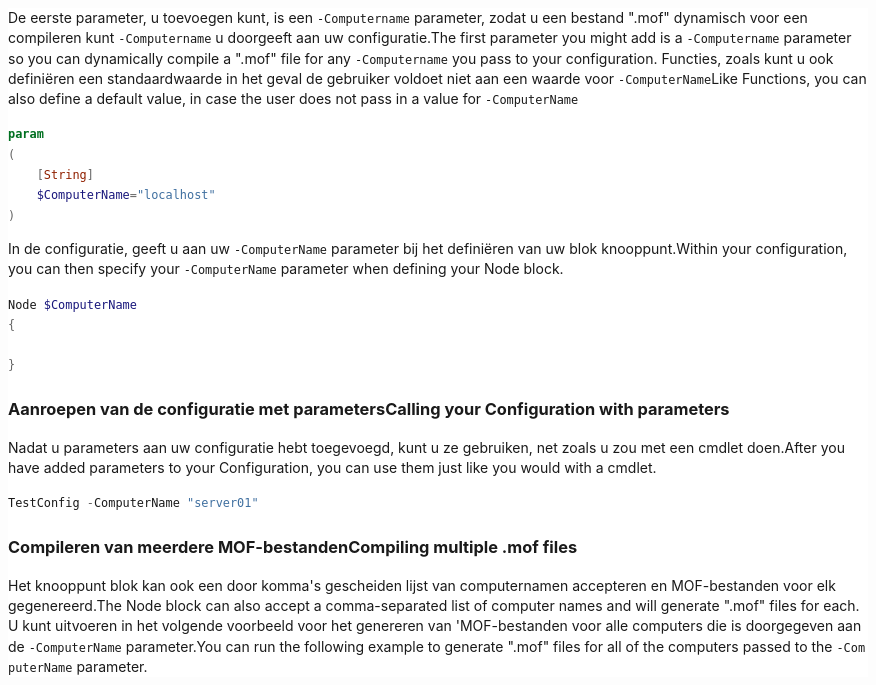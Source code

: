 <span data-ttu-id="3c63d-123">De eerste parameter, u toevoegen kunt, is een `-Computername` parameter, zodat u een bestand ".mof" dynamisch voor een compileren kunt `-Computername` u doorgeeft aan uw configuratie.</span><span class="sxs-lookup"><span data-stu-id="3c63d-123">The first parameter you might add is a `-Computername` parameter so you can dynamically compile a ".mof" file for any `-Computername` you pass to your configuration.</span></span> <span data-ttu-id="3c63d-124">Functies, zoals kunt u ook definiëren een standaardwaarde in het geval de gebruiker voldoet niet aan een waarde voor `-ComputerName`</span><span class="sxs-lookup"><span data-stu-id="3c63d-124">Like Functions, you can also define a default value, in case the user does not pass in a value for `-ComputerName`</span></span>

```powershell
param
(
    [String]
    $ComputerName="localhost"
)
```

<span data-ttu-id="3c63d-125">In de configuratie, geeft u aan uw `-ComputerName` parameter bij het definiëren van uw blok knooppunt.</span><span class="sxs-lookup"><span data-stu-id="3c63d-125">Within your configuration, you can then specify your `-ComputerName` parameter when defining your Node block.</span></span>

```powershell
Node $ComputerName
{

}
```

### <a name="calling-your-configuration-with-parameters"></a><span data-ttu-id="3c63d-126">Aanroepen van de configuratie met parameters</span><span class="sxs-lookup"><span data-stu-id="3c63d-126">Calling your Configuration with parameters</span></span>

<span data-ttu-id="3c63d-127">Nadat u parameters aan uw configuratie hebt toegevoegd, kunt u ze gebruiken, net zoals u zou met een cmdlet doen.</span><span class="sxs-lookup"><span data-stu-id="3c63d-127">After you have added parameters to your Configuration, you can use them just like you would with a cmdlet.</span></span>

```powershell
TestConfig -ComputerName "server01"
```

### <a name="compiling-multiple-mof-files"></a><span data-ttu-id="3c63d-128">Compileren van meerdere MOF-bestanden</span><span class="sxs-lookup"><span data-stu-id="3c63d-128">Compiling multiple .mof files</span></span>

<span data-ttu-id="3c63d-129">Het knooppunt blok kan ook een door komma's gescheiden lijst van computernamen accepteren en MOF-bestanden voor elk gegenereerd.</span><span class="sxs-lookup"><span data-stu-id="3c63d-129">The Node block can also accept a comma-separated list of computer names and will generate ".mof" files for each.</span></span> <span data-ttu-id="3c63d-130">U kunt uitvoeren in het volgende voorbeeld voor het genereren van 'MOF-bestanden voor alle computers die is doorgegeven aan de `-ComputerName` parameter.</span><span class="sxs-lookup"><span data-stu-id="3c63d-130">You can run the following example to generate ".mof" files for all of the computers passed to the `-ComputerName` parameter.</span></span>
